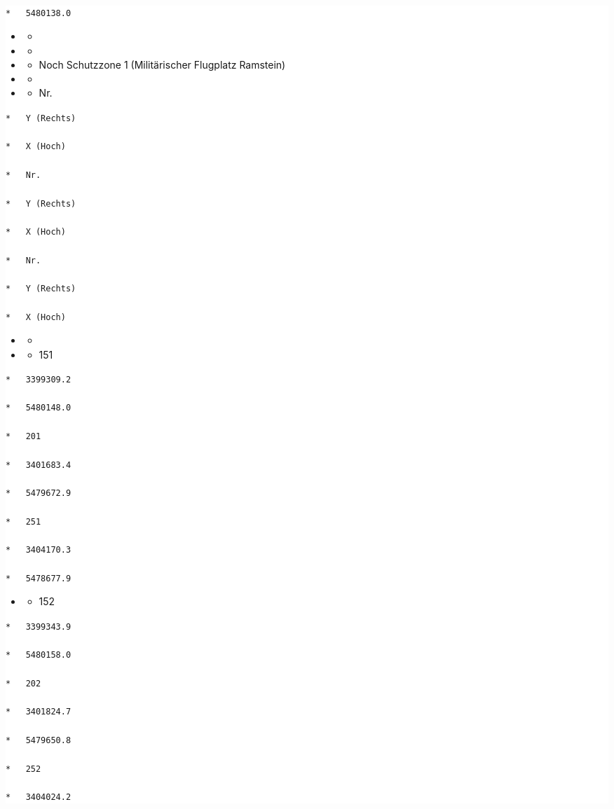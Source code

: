     *   5480138.0


*    *

*    *

*    *   Noch Schutzzone 1 (Militärischer Flugplatz Ramstein)


*    *

*    *   Nr.

    *   Y (Rechts)

    *   X (Hoch)

    *   Nr.

    *   Y (Rechts)

    *   X (Hoch)

    *   Nr.

    *   Y (Rechts)

    *   X (Hoch)


*    *

*    *   151

    *   3399309.2

    *   5480148.0

    *   201

    *   3401683.4

    *   5479672.9

    *   251

    *   3404170.3

    *   5478677.9


*    *   152

    *   3399343.9

    *   5480158.0

    *   202

    *   3401824.7

    *   5479650.8

    *   252

    *   3404024.2
